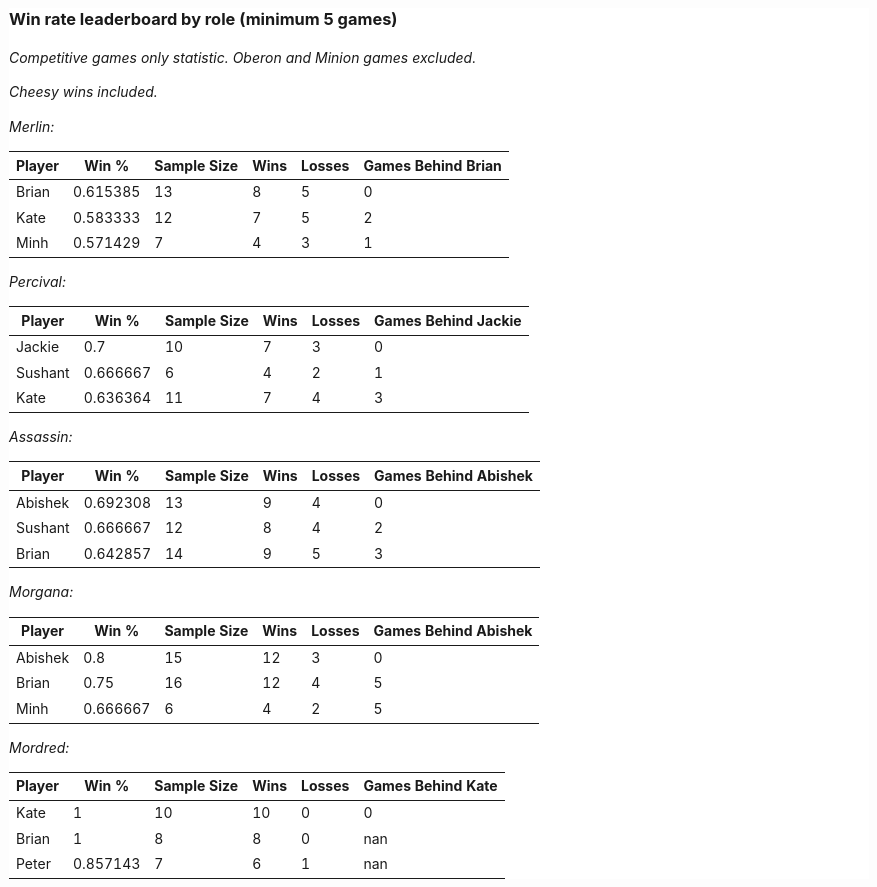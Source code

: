 ### <a id="role-win-rates"></a>Win rate leaderboard by role (minimum 5 games)


*Competitive games only statistic. Oberon and Minion games excluded.*

*Cheesy wins included.*


*Merlin:*

| Player   |    Win % |   Sample Size |   Wins |   Losses |   Games Behind Brian |
|---------|---------|--------------|-------|---------|---------------------|
| Brian    | 0.615385 |            13 |      8 |        5 |                    0 |
| Kate     | 0.583333 |            12 |      7 |        5 |                    2 |
| Minh     | 0.571429 |             7 |      4 |        3 |                    1 |

*Percival:*

| Player   |    Win % |   Sample Size |   Wins |   Losses |   Games Behind Jackie |
|---------|---------|--------------|-------|---------|----------------------|
| Jackie   | 0.7      |            10 |      7 |        3 |                     0 |
| Sushant  | 0.666667 |             6 |      4 |        2 |                     1 |
| Kate     | 0.636364 |            11 |      7 |        4 |                     3 |

*Assassin:*

| Player   |    Win % |   Sample Size |   Wins |   Losses |   Games Behind Abishek |
|---------|---------|--------------|-------|---------|-----------------------|
| Abishek  | 0.692308 |            13 |      9 |        4 |                      0 |
| Sushant  | 0.666667 |            12 |      8 |        4 |                      2 |
| Brian    | 0.642857 |            14 |      9 |        5 |                      3 |

*Morgana:*

| Player   |    Win % |   Sample Size |   Wins |   Losses |   Games Behind Abishek |
|---------|---------|--------------|-------|---------|-----------------------|
| Abishek  | 0.8      |            15 |     12 |        3 |                      0 |
| Brian    | 0.75     |            16 |     12 |        4 |                      5 |
| Minh     | 0.666667 |             6 |      4 |        2 |                      5 |

*Mordred:*

| Player   |    Win % |   Sample Size |   Wins |   Losses |   Games Behind Kate |
|---------|---------|--------------|-------|---------|--------------------|
| Kate     | 1        |            10 |     10 |        0 |                   0 |
| Brian    | 1        |             8 |      8 |        0 |                 nan |
| Peter    | 0.857143 |             7 |      6 |        1 |                 nan |
